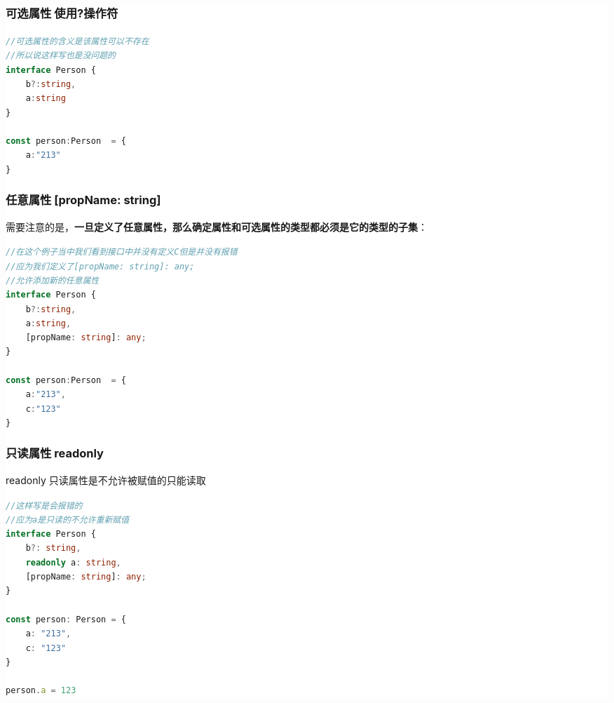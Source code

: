 
### 可选属性 使用?操作符

```ts
//可选属性的含义是该属性可以不存在
//所以说这样写也是没问题的
interface Person {
    b?:string,
    a:string
}
 
const person:Person  = {
    a:"213"
}
```

### 任意属性 [propName: string]

需要注意的是，**一旦定义了任意属性，那么确定属性和可选属性的类型都必须是它的类型的子集**：

```ts
//在这个例子当中我们看到接口中并没有定义C但是并没有报错
//应为我们定义了[propName: string]: any;
//允许添加新的任意属性
interface Person {
    b?:string,
    a:string,
    [propName: string]: any;
}
 
const person:Person  = {
    a:"213",
    c:"123"
}
```

### 只读属性 readonly

readonly 只读属性是不允许被赋值的只能读取

```ts
//这样写是会报错的
//应为a是只读的不允许重新赋值
interface Person {
    b?: string,
    readonly a: string,
    [propName: string]: any;
}
 
const person: Person = {
    a: "213",
    c: "123"
}
 
person.a = 123
```


[index: number]: any;
   [symbol1]: '小满',
   [symbol2]: '二蛋',